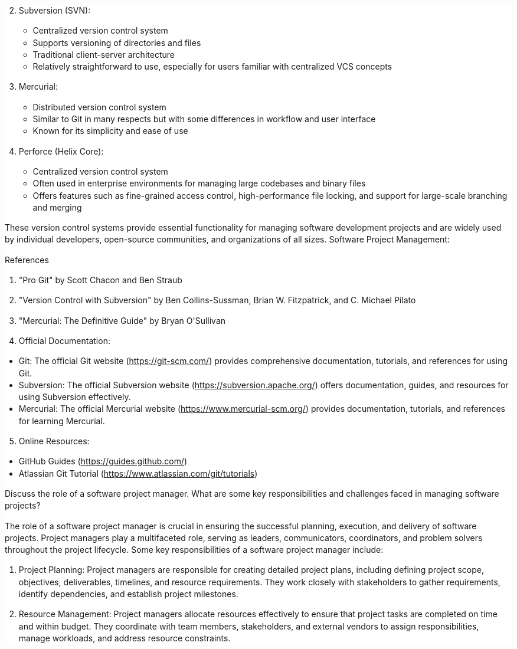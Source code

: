2. Subversion (SVN):
   - Centralized version control system
   - Supports versioning of directories and files
   - Traditional client-server architecture
   - Relatively straightforward to use, especially for users familiar with centralized VCS concepts

3. Mercurial:
   - Distributed version control system
   - Similar to Git in many respects but with some differences in workflow and user interface
   - Known for its simplicity and ease of use

4. Perforce (Helix Core):
   - Centralized version control system
   - Often used in enterprise environments for managing large codebases and binary files
   - Offers features such as fine-grained access control, high-performance file locking, and support for large-scale branching and merging

These version control systems provide essential functionality for managing software development projects and are widely used by individual developers, open-source communities, and organizations of all sizes.
Software Project Management:

References

 1. "Pro Git" by Scott Chacon and Ben Straub

 2. "Version Control with Subversion" by Ben Collins-Sussman, Brian W. Fitzpatrick, and C. Michael Pilato

 3. "Mercurial: The Definitive Guide" by Bryan O'Sullivan

 4. Official Documentation:
   - Git: The official Git website (https://git-scm.com/) provides comprehensive documentation, tutorials, and references for using Git.
   - Subversion: The official Subversion website (https://subversion.apache.org/) offers documentation, guides, and resources for using Subversion effectively.
   - Mercurial: The official Mercurial website (https://www.mercurial-scm.org/) provides documentation, tutorials, and references for learning Mercurial.

 5. Online Resources:
   - GitHub Guides (https://guides.github.com/)
   - Atlassian Git Tutorial (https://www.atlassian.com/git/tutorials)

Discuss the role of a software project manager. What are some key responsibilities and challenges faced in managing software projects?

The role of a software project manager is crucial in ensuring the successful planning, execution, and delivery of software projects. Project managers play a multifaceted role, serving as leaders, communicators, coordinators, and problem solvers throughout the project lifecycle. Some key responsibilities of a software project manager include:

 1. Project Planning: Project managers are responsible for creating detailed project plans, including defining project scope, objectives, deliverables, timelines, and resource requirements. They work closely with stakeholders to gather requirements, identify dependencies, and establish project milestones.

 2. Resource Management: Project managers allocate resources effectively to ensure that project tasks are completed on time and within budget. They coordinate with team members, stakeholders, and external vendors to assign responsibilities, manage workloads, and address resource constraints.
